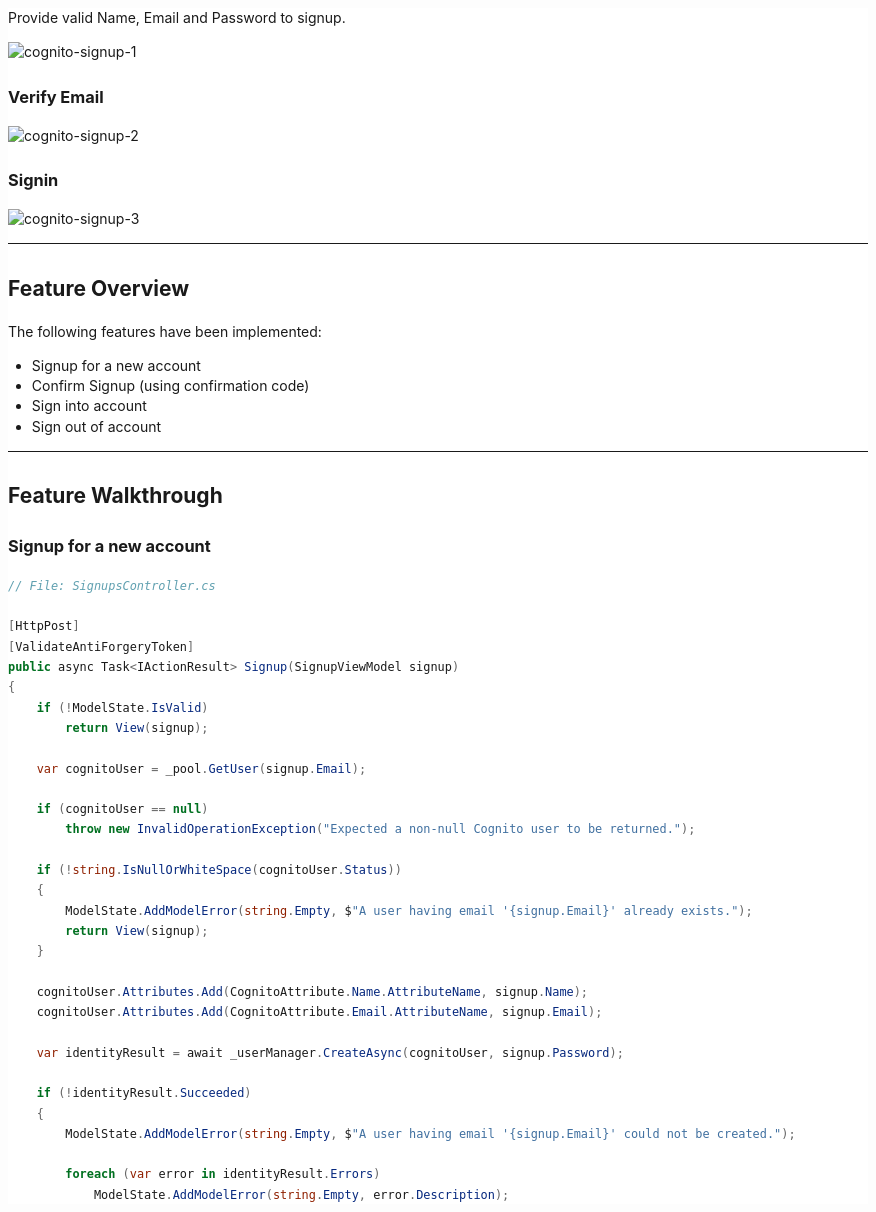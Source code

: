 Provide valid Name, Email and Password to signup.

![cognito-signup-1](https://user-images.githubusercontent.com/33935506/114539965-1e7f5700-9ca9-11eb-90a8-cbfe4e4f560d.png)

### Verify Email

![cognito-signup-2](https://user-images.githubusercontent.com/33935506/114539971-1fb08400-9ca9-11eb-99f0-0da931b14875.png)

### Signin

![cognito-signup-3](https://user-images.githubusercontent.com/33935506/114539975-20491a80-9ca9-11eb-8b68-95c45f879519.png)

---

## Feature Overview

The following features have been implemented:

* Signup for a new account
* Confirm Signup (using confirmation code)
* Sign into account
* Sign out of account

---

## Feature Walkthrough

### Signup for a new account

```csharp
// File: SignupsController.cs

[HttpPost]
[ValidateAntiForgeryToken]
public async Task<IActionResult> Signup(SignupViewModel signup)
{
    if (!ModelState.IsValid)
        return View(signup);

    var cognitoUser = _pool.GetUser(signup.Email);

    if (cognitoUser == null)
        throw new InvalidOperationException("Expected a non-null Cognito user to be returned.");

    if (!string.IsNullOrWhiteSpace(cognitoUser.Status))
    {
        ModelState.AddModelError(string.Empty, $"A user having email '{signup.Email}' already exists.");
        return View(signup);
    }

    cognitoUser.Attributes.Add(CognitoAttribute.Name.AttributeName, signup.Name);
    cognitoUser.Attributes.Add(CognitoAttribute.Email.AttributeName, signup.Email);

    var identityResult = await _userManager.CreateAsync(cognitoUser, signup.Password);

    if (!identityResult.Succeeded)
    {
        ModelState.AddModelError(string.Empty, $"A user having email '{signup.Email}' could not be created.");

        foreach (var error in identityResult.Errors)
            ModelState.AddModelError(string.Empty, error.Description);
```

[Bootstrap 4]: https://getbootstrap.com
[ASP.NET Core]: https://www.asp.net/
[ASP.NET Core 2.1]: https://www.asp.net/
[ASP.NET Core Identity]: https://docs.microsoft.com/en-us/aspnet/core/security/authentication/identity
[.NET Core]: https://www.microsoft.com/net/download
[C#]: https://docs.microsoft.com/en-us/dotnet/csharp/programming-guide/
[OdeToCode.UseNodeModules]: https://github.com/OdeToCode/UseNodeModules
[Ubuntu 18.04]: http://releases.ubuntu.com/bionic/
[Visual Studio Code]: https://code.visualstudio.com/
[Amazon Cognito]: https://docs.aws.amazon.com/cognito/latest/developerguide/what-is-amazon-cognito.html
[Cognito]: https://docs.aws.amazon.com/cognito/latest/developerguide/what-is-amazon-cognito.html
[Cognito User Pools]: https://docs.aws.amazon.com/cognito/latest/developerguide/cognito-user-identity-pools.html
[Amazon.AspNetCore.Identity.Cognito]: https://www.nuget.org/packages/Amazon.AspNetCore.Identity.Cognito/
[Amazon.Extensions.CognitoAuthentication]: https://www.nuget.org/packages/Amazon.Extensions.CognitoAuthentication/